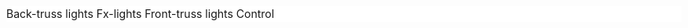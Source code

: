   </tr>
  <tr>
    <td>Back-truss lights</td>
    <td></td>
    <td></td>
    <td></td>
    <td></td>
  </tr>
  <tr>
    <td></td>
    <td></td>
    <td></td>
    <td></td>
    <td></td>
  </tr>
  <tr>
    <td>Fx-lights</td>
    <td></td>
    <td></td>
    <td></td>
    <td></td>
  </tr>
  <tr>
    <td></td>
    <td></td>
    <td></td>
    <td></td>
    <td></td>
  </tr>
  <tr>
    <td>Front-truss lights</td>
    <td></td>
    <td></td>
    <td></td>
    <td></td>
  </tr>
  <tr>
    <td></td>
    <td></td>
    <td></td>
    <td></td>
    <td></td>
  </tr>
  <tr>
    <td>Control</td>
    <td></td>
    <td></td>
    <td></td>
    <td></td>
  </tr>
  <tr>
    <td></td>
    <td></td>
    <td></td>
    <td></td>
    <td></td>
  </tr>
</table>
